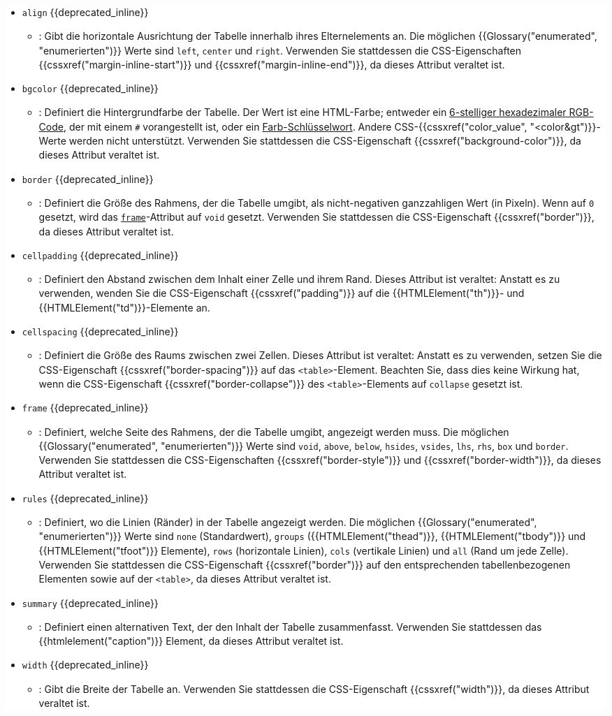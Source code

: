 - `align` {{deprecated_inline}}

  - : Gibt die horizontale Ausrichtung der Tabelle innerhalb ihres Elternelements an. Die möglichen {{Glossary("enumerated", "enumerierten")}} Werte sind `left`, `center` und `right`. Verwenden Sie stattdessen die CSS-Eigenschaften {{cssxref("margin-inline-start")}} und {{cssxref("margin-inline-end")}}, da dieses Attribut veraltet ist.

- `bgcolor` {{deprecated_inline}}

  - : Definiert die Hintergrundfarbe der Tabelle. Der Wert ist eine HTML-Farbe; entweder ein [6-stelliger hexadezimaler RGB-Code](/de/docs/Web/CSS/hex-color), der mit einem `#` vorangestellt ist, oder ein [Farb-Schlüsselwort](/de/docs/Web/CSS/named-color). Andere CSS-{{cssxref("color_value", "&lt;color&gt")}}-Werte werden nicht unterstützt. Verwenden Sie stattdessen die CSS-Eigenschaft {{cssxref("background-color")}}, da dieses Attribut veraltet ist.

- `border` {{deprecated_inline}}

  - : Definiert die Größe des Rahmens, der die Tabelle umgibt, als nicht-negativen ganzzahligen Wert (in Pixeln). Wenn auf `0` gesetzt, wird das [`frame`](#frame)-Attribut auf `void` gesetzt. Verwenden Sie stattdessen die CSS-Eigenschaft {{cssxref("border")}}, da dieses Attribut veraltet ist.

- `cellpadding` {{deprecated_inline}}

  - : Definiert den Abstand zwischen dem Inhalt einer Zelle und ihrem Rand. Dieses Attribut ist veraltet: Anstatt es zu verwenden, wenden Sie die CSS-Eigenschaft {{cssxref("padding")}} auf die {{HTMLElement("th")}}- und {{HTMLElement("td")}}-Elemente an.

- `cellspacing` {{deprecated_inline}}

  - : Definiert die Größe des Raums zwischen zwei Zellen. Dieses Attribut ist veraltet: Anstatt es zu verwenden, setzen Sie die CSS-Eigenschaft {{cssxref("border-spacing")}} auf das `<table>`-Element. Beachten Sie, dass dies keine Wirkung hat, wenn die CSS-Eigenschaft {{cssxref("border-collapse")}} des `<table>`-Elements auf `collapse` gesetzt ist.

- `frame` {{deprecated_inline}}

  - : Definiert, welche Seite des Rahmens, der die Tabelle umgibt, angezeigt werden muss. Die möglichen {{Glossary("enumerated", "enumerierten")}} Werte sind `void`, `above`, `below`, `hsides`, `vsides`, `lhs`, `rhs`, `box` und `border`. Verwenden Sie stattdessen die CSS-Eigenschaften {{cssxref("border-style")}} und {{cssxref("border-width")}}, da dieses Attribut veraltet ist.

- `rules` {{deprecated_inline}}

  - : Definiert, wo die Linien (Ränder) in der Tabelle angezeigt werden. Die möglichen {{Glossary("enumerated", "enumerierten")}} Werte sind `none` (Standardwert), `groups` ({{HTMLElement("thead")}}, {{HTMLElement("tbody")}} und {{HTMLElement("tfoot")}} Elemente), `rows` (horizontale Linien), `cols` (vertikale Linien) und `all` (Rand um jede Zelle). Verwenden Sie stattdessen die CSS-Eigenschaft {{cssxref("border")}} auf den entsprechenden tabellenbezogenen Elementen sowie auf der `<table>`, da dieses Attribut veraltet ist.

- `summary` {{deprecated_inline}}

  - : Definiert einen alternativen Text, der den Inhalt der Tabelle zusammenfasst. Verwenden Sie stattdessen das {{htmlelement("caption")}} Element, da dieses Attribut veraltet ist.

- `width` {{deprecated_inline}}

  - : Gibt die Breite der Tabelle an. Verwenden Sie stattdessen die CSS-Eigenschaft {{cssxref("width")}}, da dieses Attribut veraltet ist.
